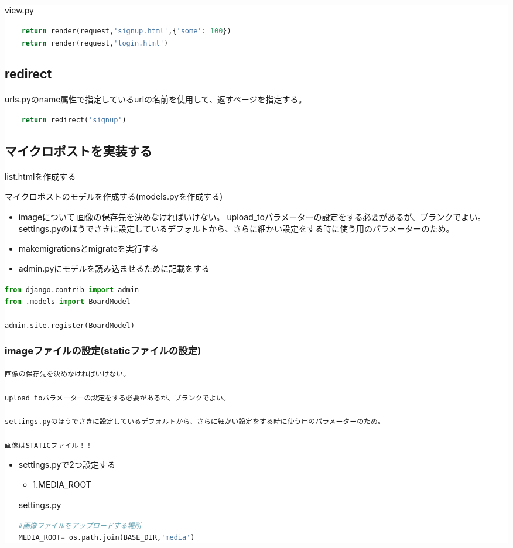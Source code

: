 view.py

```py
    return render(request,'signup.html',{'some': 100}) 
    return render(request,'login.html')

```


## redirect


urls.pyのname属性で指定しているurlの名前を使用して、返すページを指定する。

```py
    return redirect('signup')

```

## マイクロポストを実装する

list.htmlを作成する

マイクロポストのモデルを作成する(models.pyを作成する)

- imageについて
    画像の保存先を決めなければいけない。
    upload_toパラメーターの設定をする必要があるが、ブランクでよい。
    settings.pyのほうでさきに設定しているデフォルトから、さらに細かい設定をする時に使う用のパラメーターのため。

- makemigrationsとmigrateを実行する

- admin.pyにモデルを読み込ませるために記載をする
```py
from django.contrib import admin
from .models import BoardModel

admin.site.register(BoardModel)
```

### imageファイルの設定(staticファイルの設定)

    画像の保存先を決めなければいけない。

    upload_toパラメーターの設定をする必要があるが、ブランクでよい。

    settings.pyのほうでさきに設定しているデフォルトから、さらに細かい設定をする時に使う用のパラメーターのため。
    
    画像はSTATICファイル！！

- settings.pyで2つ設定する
    - 1.MEDIA_ROOT

    settings.py
    ```py
    #画像ファイルをアップロードする場所
    MEDIA_ROOT= os.path.join(BASE_DIR,'media')
